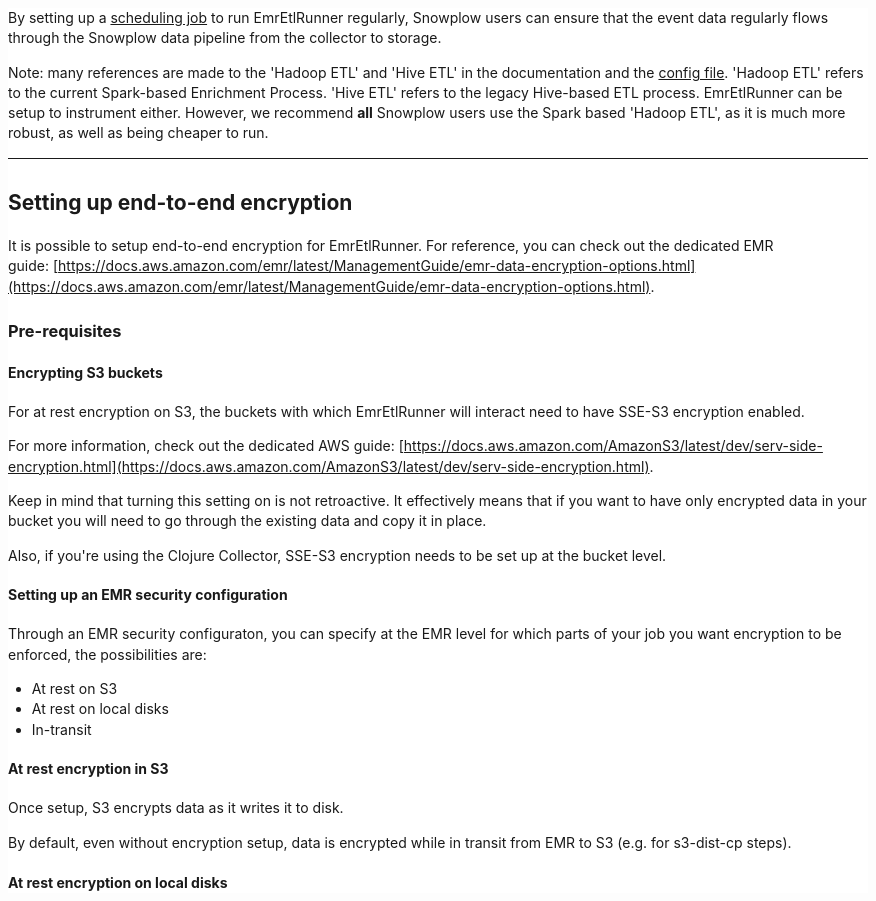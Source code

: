 By setting up a [scheduling job](https://github.com/snowplow/snowplow/wiki/3-Scheduling-EmrEtlRunner) to run EmrEtlRunner regularly, Snowplow users can ensure that the event data regularly flows through the Snowplow data pipeline from the collector to storage.

Note: many references are made to the 'Hadoop ETL' and 'Hive ETL' in the documentation and the [config file](https://github.com/snowplow/snowplow/blob/master/3-enrich/emr-etl-runner/config/config.yml.sample). 'Hadoop ETL' refers to the current Spark-based Enrichment Process. 'Hive ETL' refers to the legacy Hive-based ETL process. EmrEtlRunner can be setup to instrument either. However, we recommend **all** Snowplow users use the Spark based 'Hadoop ETL', as it is much more robust, as well as being cheaper to run.

* * *

## Setting up end-to-end encryption

It is possible to setup end-to-end encryption for EmrEtlRunner. For reference, you can check out the dedicated EMR guide: [https://docs.aws.amazon.com/emr/latest/ManagementGuide/emr-data-encryption-options.html](https://docs.aws.amazon.com/emr/latest/ManagementGuide/emr-data-encryption-options.html).

### Pre-requisites

#### Encrypting S3 buckets

For at rest encryption on S3, the buckets with which EmrEtlRunner will interact need to have SSE-S3 encryption enabled.

For more information, check out the dedicated AWS guide: [https://docs.aws.amazon.com/AmazonS3/latest/dev/serv-side-encryption.html](https://docs.aws.amazon.com/AmazonS3/latest/dev/serv-side-encryption.html).

Keep in mind that turning this setting on is not retroactive. It effectively means that if you want to have only encrypted data in your bucket you will need to go through the existing data and copy it in place.

Also, if you're using the Clojure Collector, SSE-S3 encryption needs to be set up at the bucket level.

#### Setting up an EMR security configuration

Through an EMR security configuraton, you can specify at the EMR level for which parts of your job you want encryption to be enforced, the possibilities are:

- At rest on S3
- At rest on local disks
- In-transit

#### At rest encryption in S3

Once setup, S3 encrypts data as it writes it to disk.

By default, even without encryption setup, data is encrypted while in transit from EMR to S3 (e.g. for s3-dist-cp steps).

#### At rest encryption on local disks
